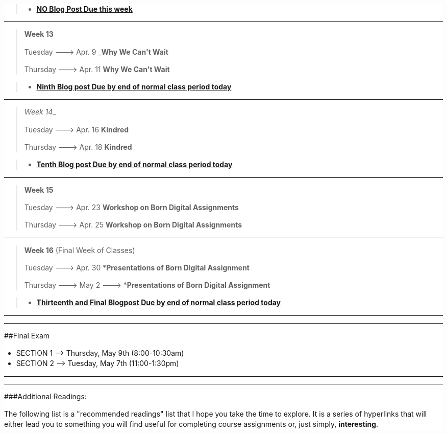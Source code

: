 >* __[NO Blog Post Due this week]()__

------------------------

>__Week 13__
>
>Tuesday  --->  Apr. 9  ___Why We Can't Wait__
>
>Thursday  --->  Apr. 11  __Why We Can't Wait__

>* __[Ninth Blog post Due by end of normal class period today]()__

-------------------------

>_Week 14__
>
>Tuesday  --->  Apr. 16   __Kindred__
>
>Thursday  --->  Apr. 18  __Kindred__

>* __[ Tenth Blog post Due by end of normal class period today]()__

------------------------

>__Week 15__
>
>Tuesday  --->  Apr. 23  __Workshop on Born Digital Assignments__
>
>Thursday  --->  Apr. 25   __Workshop on Born Digital Assignments__



------------------------

>__Week 16__  (Final Week of Classes)
>
>Tuesday  --->  Apr. 30    *__Presentations of Born Digital Assignment__ 
>
>Thursday  --->  May 2  ---> *__Presentations of Born Digital Assignment__

>* __[Thirteenth and Final Blogpost Due by end of normal class period today]()__

------------------------

------------------------

##Final Exam   

* SECTION 1 --> Thursday, May 9th  (8:00-10:30am)
* SECTION 2 --> Tuesday, May 7th (11:00-1:30pm)

------------------

------------------



###Additional Readings:

The following list is a "recommended readings" list that I hope you take the time to explore.  It is a series of hyperlinks that will either lead you to something you will find useful for completing course assignments or, just simply, __interesting__.
